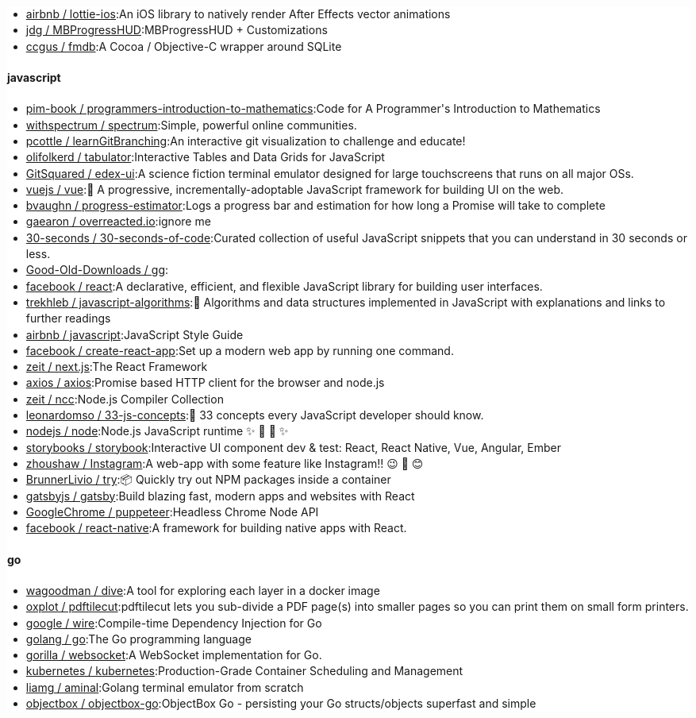 * [airbnb / lottie-ios](https://github.com/airbnb/lottie-ios):An iOS library to natively render After Effects vector animations
* [jdg / MBProgressHUD](https://github.com/jdg/MBProgressHUD):MBProgressHUD + Customizations
* [ccgus / fmdb](https://github.com/ccgus/fmdb):A Cocoa / Objective-C wrapper around SQLite

#### javascript
* [pim-book / programmers-introduction-to-mathematics](https://github.com/pim-book/programmers-introduction-to-mathematics):Code for A Programmer's Introduction to Mathematics
* [withspectrum / spectrum](https://github.com/withspectrum/spectrum):Simple, powerful online communities.
* [pcottle / learnGitBranching](https://github.com/pcottle/learnGitBranching):An interactive git visualization to challenge and educate!
* [olifolkerd / tabulator](https://github.com/olifolkerd/tabulator):Interactive Tables and Data Grids for JavaScript
* [GitSquared / edex-ui](https://github.com/GitSquared/edex-ui):A science fiction terminal emulator designed for large touchscreens that runs on all major OSs.
* [vuejs / vue](https://github.com/vuejs/vue):🖖 A progressive, incrementally-adoptable JavaScript framework for building UI on the web.
* [bvaughn / progress-estimator](https://github.com/bvaughn/progress-estimator):Logs a progress bar and estimation for how long a Promise will take to complete
* [gaearon / overreacted.io](https://github.com/gaearon/overreacted.io):ignore me
* [30-seconds / 30-seconds-of-code](https://github.com/30-seconds/30-seconds-of-code):Curated collection of useful JavaScript snippets that you can understand in 30 seconds or less.
* [Good-Old-Downloads / gg](https://github.com/Good-Old-Downloads/gg):
* [facebook / react](https://github.com/facebook/react):A declarative, efficient, and flexible JavaScript library for building user interfaces.
* [trekhleb / javascript-algorithms](https://github.com/trekhleb/javascript-algorithms):📝 Algorithms and data structures implemented in JavaScript with explanations and links to further readings
* [airbnb / javascript](https://github.com/airbnb/javascript):JavaScript Style Guide
* [facebook / create-react-app](https://github.com/facebook/create-react-app):Set up a modern web app by running one command.
* [zeit / next.js](https://github.com/zeit/next.js):The React Framework
* [axios / axios](https://github.com/axios/axios):Promise based HTTP client for the browser and node.js
* [zeit / ncc](https://github.com/zeit/ncc):Node.js Compiler Collection
* [leonardomso / 33-js-concepts](https://github.com/leonardomso/33-js-concepts):📜 33 concepts every JavaScript developer should know.
* [nodejs / node](https://github.com/nodejs/node):Node.js JavaScript runtime ✨ 🐢 🚀 ✨
* [storybooks / storybook](https://github.com/storybooks/storybook):Interactive UI component dev & test: React, React Native, Vue, Angular, Ember
* [zhoushaw / Instagram](https://github.com/zhoushaw/Instagram):A web-app with some feature like Instagram!! 😉 📸 😊
* [BrunnerLivio / try](https://github.com/BrunnerLivio/try):📦 Quickly try out NPM packages inside a container
* [gatsbyjs / gatsby](https://github.com/gatsbyjs/gatsby):Build blazing fast, modern apps and websites with React
* [GoogleChrome / puppeteer](https://github.com/GoogleChrome/puppeteer):Headless Chrome Node API
* [facebook / react-native](https://github.com/facebook/react-native):A framework for building native apps with React.

#### go
* [wagoodman / dive](https://github.com/wagoodman/dive):A tool for exploring each layer in a docker image
* [oxplot / pdftilecut](https://github.com/oxplot/pdftilecut):pdftilecut lets you sub-divide a PDF page(s) into smaller pages so you can print them on small form printers.
* [google / wire](https://github.com/google/wire):Compile-time Dependency Injection for Go
* [golang / go](https://github.com/golang/go):The Go programming language
* [gorilla / websocket](https://github.com/gorilla/websocket):A WebSocket implementation for Go.
* [kubernetes / kubernetes](https://github.com/kubernetes/kubernetes):Production-Grade Container Scheduling and Management
* [liamg / aminal](https://github.com/liamg/aminal):Golang terminal emulator from scratch
* [objectbox / objectbox-go](https://github.com/objectbox/objectbox-go):ObjectBox Go - persisting your Go structs/objects superfast and simple